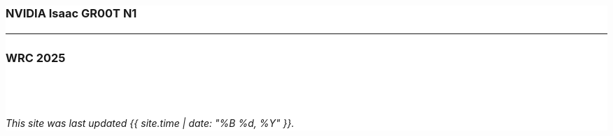 ### NVIDIA Isaac GR00T N1
<iframe width="585" height="329" src="https://www.youtube.com/embed/m1CH-mgpdYg" title="NVIDIA Isaac GR00T N1: An Open Foundation Model for Humanoid Robots" frameborder="0" allow="accelerometer; autoplay; clipboard-write; encrypted-media; gyroscope; picture-in-picture; web-share" referrerpolicy="strict-origin-when-cross-origin" allowfullscreen></iframe>

---
### WRC 2025 
<iframe width="783" height="440" src="https://www.youtube.com/embed/iJzvfsihRME" title="WRC 2025 – China’s Largest Robot Exhibition!" frameborder="0" allow="accelerometer; autoplay; clipboard-write; encrypted-media; gyroscope; picture-in-picture; web-share" referrerpolicy="strict-origin-when-cross-origin" allowfullscreen></iframe>

<br>
<br>

*This site was last updated {{ site.time | date: "%B %d, %Y" }}.*

